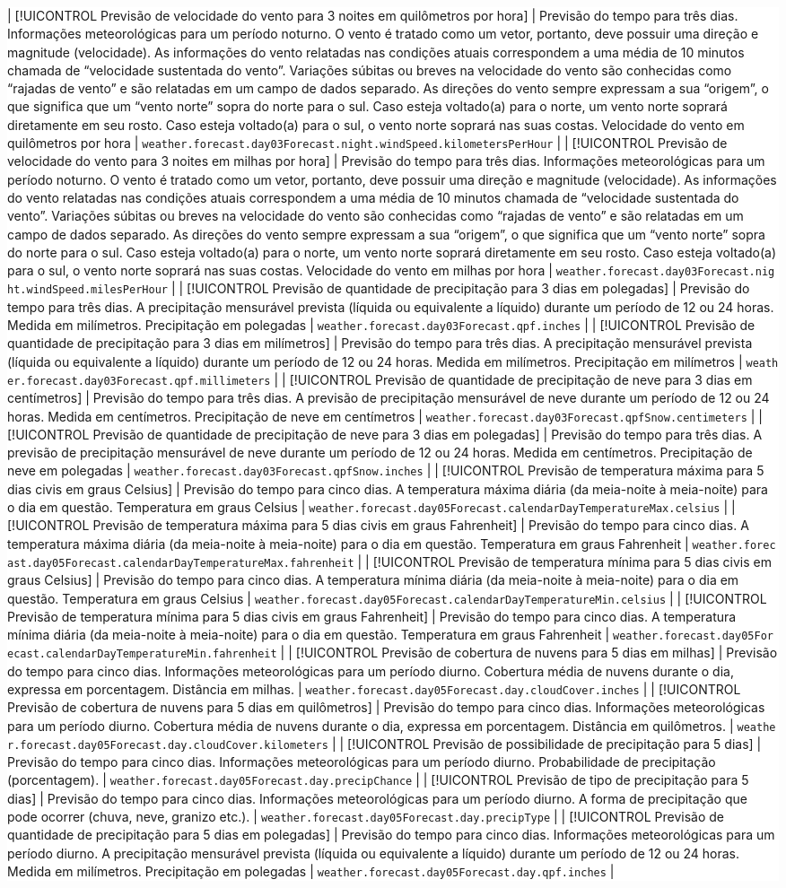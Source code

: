 | [!UICONTROL Previsão de velocidade do vento para 3 noites em quilômetros por hora] | Previsão do tempo para três dias. Informações meteorológicas para um período noturno. O vento é tratado como um vetor, portanto, deve possuir uma direção e magnitude (velocidade). As informações do vento relatadas nas condições atuais correspondem a uma média de 10 minutos chamada de “velocidade sustentada do vento”. Variações súbitas ou breves na velocidade do vento são conhecidas como “rajadas de vento” e são relatadas em um campo de dados separado. As direções do vento sempre expressam a sua “origem”, o que significa que um “vento norte” sopra do norte para o sul. Caso esteja voltado(a) para o norte, um vento norte soprará diretamente em seu rosto. Caso esteja voltado(a) para o sul, o vento norte soprará nas suas costas. Velocidade do vento em quilômetros por hora | `weather.forecast.day03Forecast.night.windSpeed.kilometersPerHour` |
| [!UICONTROL Previsão de velocidade do vento para 3 noites em milhas por hora] | Previsão do tempo para três dias. Informações meteorológicas para um período noturno. O vento é tratado como um vetor, portanto, deve possuir uma direção e magnitude (velocidade). As informações do vento relatadas nas condições atuais correspondem a uma média de 10 minutos chamada de “velocidade sustentada do vento”. Variações súbitas ou breves na velocidade do vento são conhecidas como “rajadas de vento” e são relatadas em um campo de dados separado. As direções do vento sempre expressam a sua “origem”, o que significa que um “vento norte” sopra do norte para o sul. Caso esteja voltado(a) para o norte, um vento norte soprará diretamente em seu rosto. Caso esteja voltado(a) para o sul, o vento norte soprará nas suas costas. Velocidade do vento em milhas por hora | `weather.forecast.day03Forecast.night.windSpeed.milesPerHour` |
| [!UICONTROL Previsão de quantidade de precipitação para 3 dias em polegadas] | Previsão do tempo para três dias. A precipitação mensurável prevista (líquida ou equivalente a líquido) durante um período de 12 ou 24 horas. Medida em milímetros. Precipitação em polegadas | `weather.forecast.day03Forecast.qpf.inches` |
| [!UICONTROL Previsão de quantidade de precipitação para 3 dias em milímetros] | Previsão do tempo para três dias. A precipitação mensurável prevista (líquida ou equivalente a líquido) durante um período de 12 ou 24 horas. Medida em milímetros. Precipitação em milímetros | `weather.forecast.day03Forecast.qpf.millimeters` |
| [!UICONTROL Previsão de quantidade de precipitação de neve para 3 dias em centímetros] | Previsão do tempo para três dias. A previsão de precipitação mensurável de neve durante um período de 12 ou 24 horas. Medida em centímetros. Precipitação de neve em centímetros | `weather.forecast.day03Forecast.qpfSnow.centimeters` |
| [!UICONTROL Previsão de quantidade de precipitação de neve para 3 dias em polegadas] | Previsão do tempo para três dias. A previsão de precipitação mensurável de neve durante um período de 12 ou 24 horas. Medida em centímetros. Precipitação de neve em polegadas | `weather.forecast.day03Forecast.qpfSnow.inches` |
| [!UICONTROL Previsão de temperatura máxima para 5 dias civis em graus Celsius] | Previsão do tempo para cinco dias. A temperatura máxima diária (da meia-noite à meia-noite) para o dia em questão. Temperatura em graus Celsius | `weather.forecast.day05Forecast.calendarDayTemperatureMax.celsius` |
| [!UICONTROL Previsão de temperatura máxima para 5 dias civis em graus Fahrenheit] | Previsão do tempo para cinco dias. A temperatura máxima diária (da meia-noite à meia-noite) para o dia em questão. Temperatura em graus Fahrenheit | `weather.forecast.day05Forecast.calendarDayTemperatureMax.fahrenheit` |
| [!UICONTROL Previsão de temperatura mínima para 5 dias civis em graus Celsius] | Previsão do tempo para cinco dias. A temperatura mínima diária (da meia-noite à meia-noite) para o dia em questão. Temperatura em graus Celsius | `weather.forecast.day05Forecast.calendarDayTemperatureMin.celsius` |
| [!UICONTROL Previsão de temperatura mínima para 5 dias civis em graus Fahrenheit] | Previsão do tempo para cinco dias. A temperatura mínima diária (da meia-noite à meia-noite) para o dia em questão. Temperatura em graus Fahrenheit | `weather.forecast.day05Forecast.calendarDayTemperatureMin.fahrenheit` |
| [!UICONTROL Previsão de cobertura de nuvens para 5 dias em milhas] | Previsão do tempo para cinco dias. Informações meteorológicas para um período diurno. Cobertura média de nuvens durante o dia, expressa em porcentagem. Distância em milhas. | `weather.forecast.day05Forecast.day.cloudCover.inches` |
| [!UICONTROL Previsão de cobertura de nuvens para 5 dias em quilômetros] | Previsão do tempo para cinco dias. Informações meteorológicas para um período diurno. Cobertura média de nuvens durante o dia, expressa em porcentagem. Distância em quilômetros. | `weather.forecast.day05Forecast.day.cloudCover.kilometers` |
| [!UICONTROL Previsão de possibilidade de precipitação para 5 dias] | Previsão do tempo para cinco dias. Informações meteorológicas para um período diurno. Probabilidade de precipitação (porcentagem). | `weather.forecast.day05Forecast.day.precipChance` |
| [!UICONTROL Previsão de tipo de precipitação para 5 dias] | Previsão do tempo para cinco dias. Informações meteorológicas para um período diurno. A forma de precipitação que pode ocorrer (chuva, neve, granizo etc.). | `weather.forecast.day05Forecast.day.precipType` |
| [!UICONTROL Previsão de quantidade de precipitação para 5 dias em polegadas] | Previsão do tempo para cinco dias. Informações meteorológicas para um período diurno. A precipitação mensurável prevista (líquida ou equivalente a líquido) durante um período de 12 ou 24 horas. Medida em milímetros. Precipitação em polegadas | `weather.forecast.day05Forecast.day.qpf.inches` |